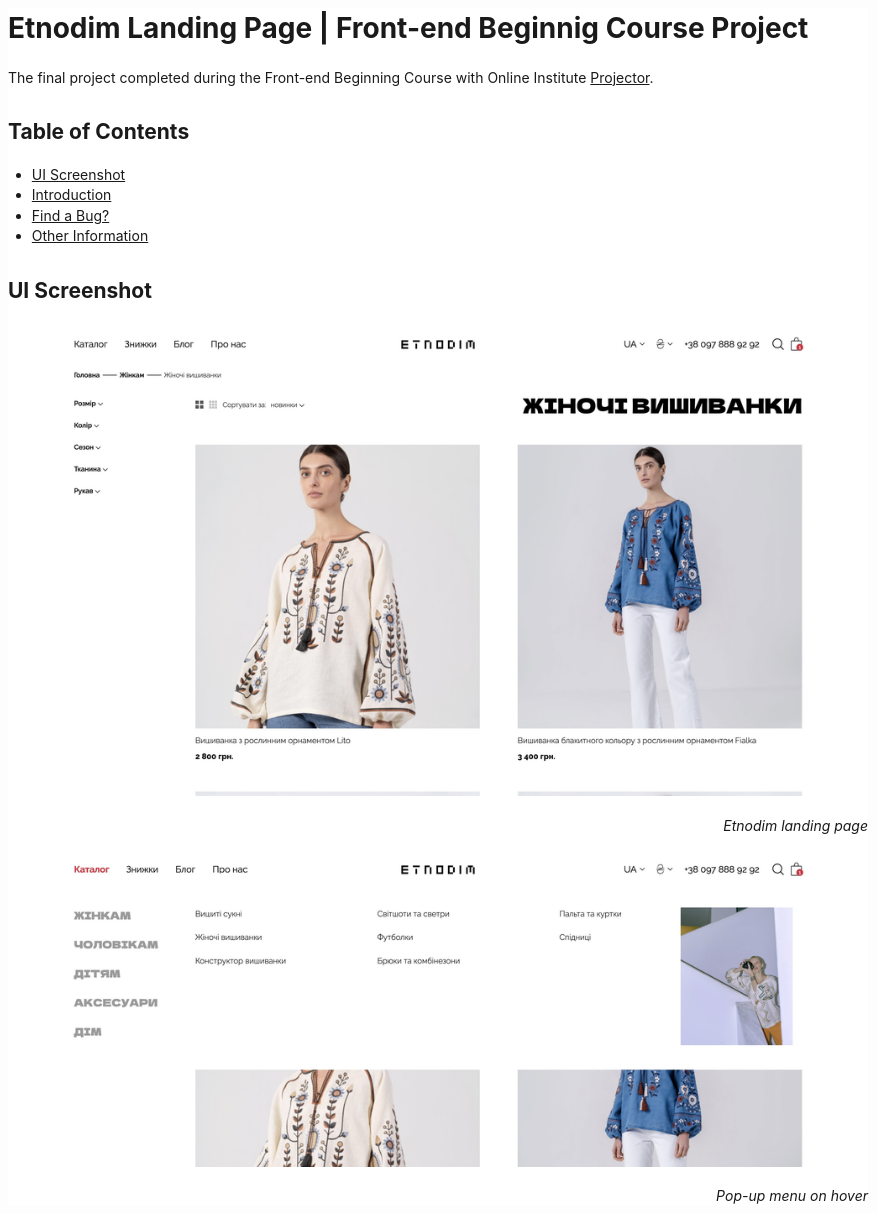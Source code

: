 # Etnodim Landing Page | Front-end Beginnig Course Project

The final project completed during the Front-end Beginning Course with Online Institute [Projector](https://prjctr.com).

## Table of Contents

- [UI Screenshot](#ui-screenshot)
- [Introduction](#introduction)
- [Find a Bug?](#find-a-bug)
- [Other Information](#other-information)

## UI Screenshot 

<img width="1074" alt="Screenshot 2023-09-20 at 11 11 17" src="./img/Screenshot-landing-page.jpeg" >
<p align="right"><em>Etnodim landing page</em><p>
<img width="1074" alt="Screenshot 2023-09-20 at 11 14 55" src="./img/Screenshot-menu-pop-up.jpeg" >
<p align="right"><em>Pop-up menu on hover</em><p>